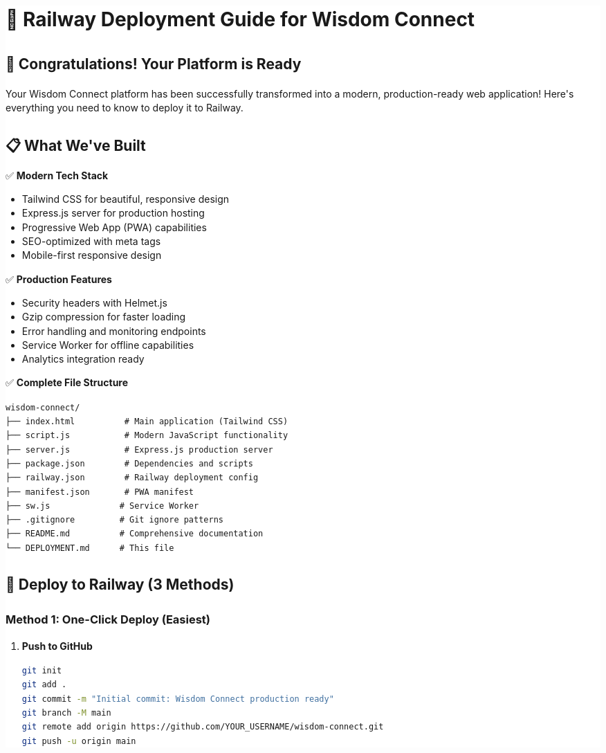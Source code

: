 # 🚂 Railway Deployment Guide for Wisdom Connect

## 🎉 Congratulations! Your Platform is Ready

Your Wisdom Connect platform has been successfully transformed into a modern, production-ready web application! Here's everything you need to know to deploy it to Railway.

## 📋 What We've Built

✅ **Modern Tech Stack**
- Tailwind CSS for beautiful, responsive design
- Express.js server for production hosting
- Progressive Web App (PWA) capabilities
- SEO-optimized with meta tags
- Mobile-first responsive design

✅ **Production Features**
- Security headers with Helmet.js
- Gzip compression for faster loading
- Error handling and monitoring endpoints
- Service Worker for offline capabilities
- Analytics integration ready

✅ **Complete File Structure**
```
wisdom-connect/
├── index.html          # Main application (Tailwind CSS)
├── script.js           # Modern JavaScript functionality
├── server.js           # Express.js production server
├── package.json        # Dependencies and scripts
├── railway.json        # Railway deployment config
├── manifest.json       # PWA manifest
├── sw.js              # Service Worker
├── .gitignore         # Git ignore patterns
├── README.md          # Comprehensive documentation
└── DEPLOYMENT.md      # This file
```

## 🚀 Deploy to Railway (3 Methods)

### Method 1: One-Click Deploy (Easiest)

1. **Push to GitHub**
   ```bash
   git init
   git add .
   git commit -m "Initial commit: Wisdom Connect production ready"
   git branch -M main
   git remote add origin https://github.com/YOUR_USERNAME/wisdom-connect.git
   git push -u origin main
   ```
